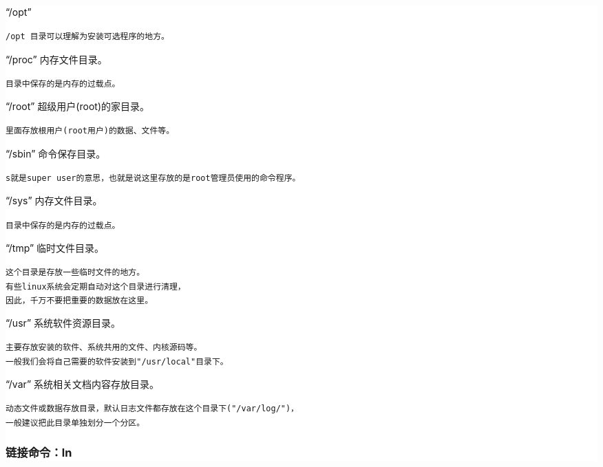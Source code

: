 “/opt”

```
/opt 目录可以理解为安装可选程序的地方。

```

“/proc” 内存文件目录。

```
目录中保存的是内存的过载点。

```

“/root” 超级用户(root)的家目录。

```
里面存放根用户(root用户)的数据、文件等。

```

“/sbin” 命令保存目录。

```
s就是super user的意思，也就是说这里存放的是root管理员使用的命令程序。

```

“/sys” 内存文件目录。

```
目录中保存的是内存的过载点。

```

“/tmp” 临时文件目录。

```
这个目录是存放一些临时文件的地方。
有些linux系统会定期自动对这个目录进行清理，
因此，千万不要把重要的数据放在这里。

```

“/usr” 系统软件资源目录。

```
主要存放安装的软件、系统共用的文件、内核源码等。
一般我们会将自己需要的软件安装到"/usr/local"目录下。

```

“/var” 系统相关文档内容存放目录。

```
动态文件或数据存放目录，默认日志文件都存放在这个目录下("/var/log/")，
一般建议把此目录单独划分一个分区。

```

### 链接命令：ln
